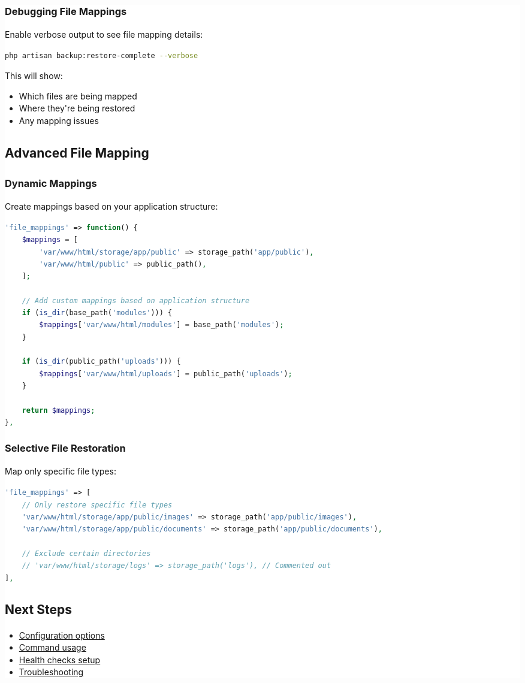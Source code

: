 ### Debugging File Mappings

Enable verbose output to see file mapping details:

```bash
php artisan backup:restore-complete --verbose
```

This will show:
- Which files are being mapped
- Where they're being restored
- Any mapping issues

## Advanced File Mapping

### Dynamic Mappings

Create mappings based on your application structure:

```php
'file_mappings' => function() {
    $mappings = [
        'var/www/html/storage/app/public' => storage_path('app/public'),
        'var/www/html/public' => public_path(),
    ];
    
    // Add custom mappings based on application structure
    if (is_dir(base_path('modules'))) {
        $mappings['var/www/html/modules'] = base_path('modules');
    }
    
    if (is_dir(public_path('uploads'))) {
        $mappings['var/www/html/uploads'] = public_path('uploads');
    }
    
    return $mappings;
},
```

### Selective File Restoration

Map only specific file types:

```php
'file_mappings' => [
    // Only restore specific file types
    'var/www/html/storage/app/public/images' => storage_path('app/public/images'),
    'var/www/html/storage/app/public/documents' => storage_path('app/public/documents'),
    
    // Exclude certain directories
    // 'var/www/html/storage/logs' => storage_path('logs'), // Commented out
],
```

## Next Steps

- [Configuration options](./configuration.md)
- [Command usage](./commands.md)
- [Health checks setup](./health-checks.md)
- [Troubleshooting](./troubleshooting.md) 